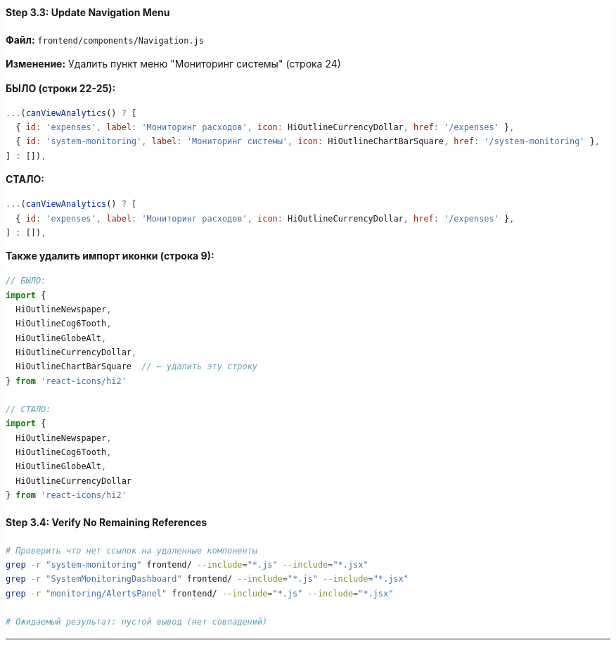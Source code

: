 #### Step 3.3: Update Navigation Menu
**Файл:** `frontend/components/Navigation.js`

**Изменение:** Удалить пункт меню "Мониторинг системы" (строка 24)

**БЫЛО (строки 22-25):**
```javascript
...(canViewAnalytics() ? [
  { id: 'expenses', label: 'Мониторинг расходов', icon: HiOutlineCurrencyDollar, href: '/expenses' },
  { id: 'system-monitoring', label: 'Мониторинг системы', icon: HiOutlineChartBarSquare, href: '/system-monitoring' },
] : []),
```

**СТАЛО:**
```javascript
...(canViewAnalytics() ? [
  { id: 'expenses', label: 'Мониторинг расходов', icon: HiOutlineCurrencyDollar, href: '/expenses' },
] : []),
```

**Также удалить импорт иконки (строка 9):**
```javascript
// БЫЛО:
import {
  HiOutlineNewspaper,
  HiOutlineCog6Tooth,
  HiOutlineGlobeAlt,
  HiOutlineCurrencyDollar,
  HiOutlineChartBarSquare  // ← удалить эту строку
} from 'react-icons/hi2'

// СТАЛО:
import {
  HiOutlineNewspaper,
  HiOutlineCog6Tooth,
  HiOutlineGlobeAlt,
  HiOutlineCurrencyDollar
} from 'react-icons/hi2'
```

#### Step 3.4: Verify No Remaining References
```bash
# Проверить что нет ссылок на удаленные компоненты
grep -r "system-monitoring" frontend/ --include="*.js" --include="*.jsx"
grep -r "SystemMonitoringDashboard" frontend/ --include="*.js" --include="*.jsx"
grep -r "monitoring/AlertsPanel" frontend/ --include="*.js" --include="*.jsx"

# Ожидаемый результат: пустой вывод (нет совпадений)
```

---
